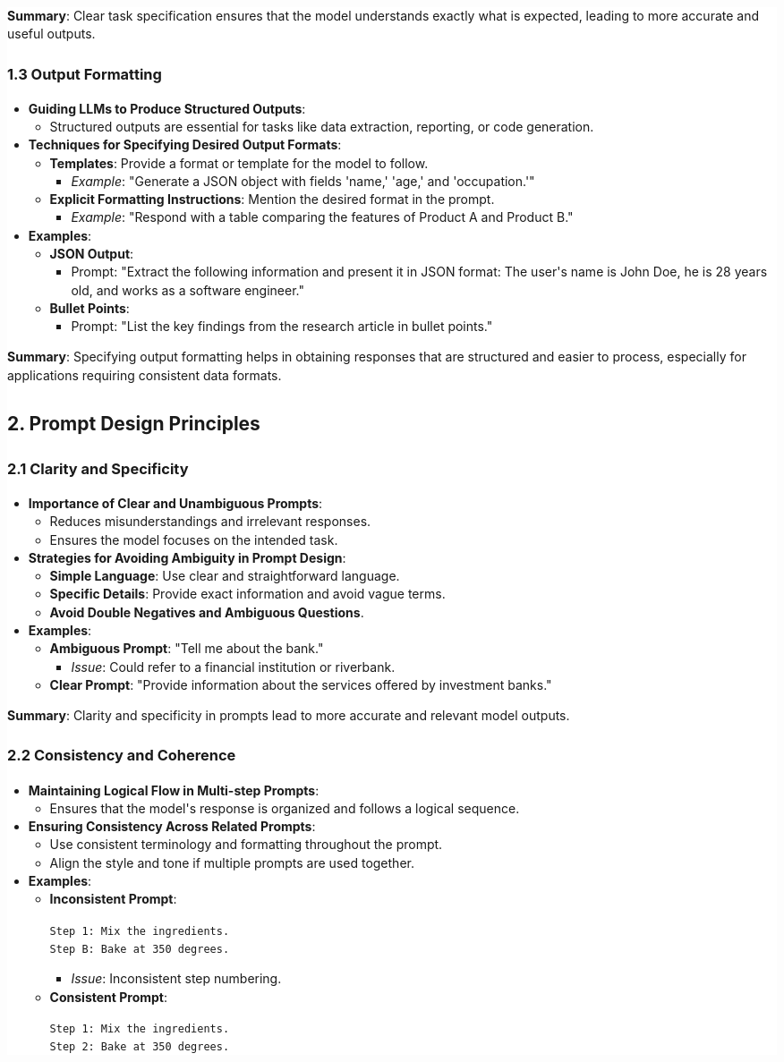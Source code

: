 **Summary**: Clear task specification ensures that the model understands exactly what is expected, leading to more accurate and useful outputs.

### 1.3 Output Formatting

- **Guiding LLMs to Produce Structured Outputs**:
  - Structured outputs are essential for tasks like data extraction, reporting, or code generation.
- **Techniques for Specifying Desired Output Formats**:
  - **Templates**: Provide a format or template for the model to follow.
    - _Example_: "Generate a JSON object with fields 'name,' 'age,' and 'occupation.'"
  - **Explicit Formatting Instructions**: Mention the desired format in the prompt.
    - _Example_: "Respond with a table comparing the features of Product A and Product B."
- **Examples**:
  - **JSON Output**:
    - Prompt: "Extract the following information and present it in JSON format: The user's name is John Doe, he is 28 years old, and works as a software engineer."
  - **Bullet Points**:
    - Prompt: "List the key findings from the research article in bullet points."

**Summary**: Specifying output formatting helps in obtaining responses that are structured and easier to process, especially for applications requiring consistent data formats.

## 2. Prompt Design Principles

### 2.1 Clarity and Specificity

- **Importance of Clear and Unambiguous Prompts**:
  - Reduces misunderstandings and irrelevant responses.
  - Ensures the model focuses on the intended task.
- **Strategies for Avoiding Ambiguity in Prompt Design**:
  - **Simple Language**: Use clear and straightforward language.
  - **Specific Details**: Provide exact information and avoid vague terms.
  - **Avoid Double Negatives and Ambiguous Questions**.
- **Examples**:
  - **Ambiguous Prompt**: "Tell me about the bank."
    - _Issue_: Could refer to a financial institution or riverbank.
  - **Clear Prompt**: "Provide information about the services offered by investment banks."

**Summary**: Clarity and specificity in prompts lead to more accurate and relevant model outputs.

### 2.2 Consistency and Coherence

- **Maintaining Logical Flow in Multi-step Prompts**:
  - Ensures that the model's response is organized and follows a logical sequence.
- **Ensuring Consistency Across Related Prompts**:
  - Use consistent terminology and formatting throughout the prompt.
  - Align the style and tone if multiple prompts are used together.
- **Examples**:
  - **Inconsistent Prompt**:
    ```
    Step 1: Mix the ingredients.
    Step B: Bake at 350 degrees.
    ```
    - _Issue_: Inconsistent step numbering.
  - **Consistent Prompt**:
    ```
    Step 1: Mix the ingredients.
    Step 2: Bake at 350 degrees.
    ```

